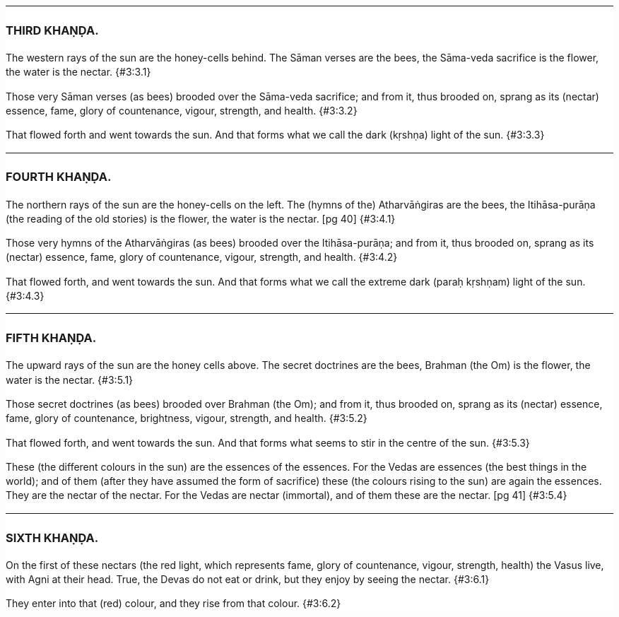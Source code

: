 * * *

### THIRD KHAṆḌA.

The western rays of the sun are the honey-cells behind. The Sāman verses are the bees, the Sāma-veda sacrifice is the flower, the water is the nectar. {#3:3.1}

Those very Sāman verses (as bees) brooded over the Sāma-veda sacrifice; and from it, thus brooded on, sprang as its (nectar) essence, fame, glory of countenance, vigour, strength, and health. {#3:3.2}

That flowed forth and went towards the sun. And that forms what we call the dark (kṛshṇa) light of the sun. {#3:3.3}

* * *

### FOURTH KHAṆḌA.

The northern rays of the sun are the honey-cells on the left. The (hymns of the) Atharvāṅgiras are the bees, the Itihāsa-purāṇa (the reading of the old stories) is the flower, the water is the nectar. [pg 40] {#3:4.1}

Those very hymns of the Atharvāṅgiras (as bees) brooded over the Itihāsa-purāṇa; and from it, thus brooded on, sprang as its (nectar) essence, fame, glory of countenance, vigour, strength, and health. {#3:4.2}

That flowed forth, and went towards the sun. And that forms what we call the extreme dark (paraḥ kṛshṇam) light of the sun. {#3:4.3}

* * *

### FIFTH KHAṆḌA.

The upward rays of the sun are the honey cells above. The secret doctrines are the bees, Brahman (the Om) is the flower, the water is the nectar. {#3:5.1}

Those secret doctrines (as bees) brooded over Brahman (the Om); and from it, thus brooded on, sprang as its (nectar) essence, fame, glory of countenance, brightness, vigour, strength, and health. {#3:5.2}

That flowed forth, and went towards the sun. And that forms what seems to stir in the centre of the sun. {#3:5.3}

These (the different colours in the sun) are the essences of the essences. For the Vedas are essences (the best things in the world); and of them (after they have assumed the form of sacrifice) these (the colours rising to the sun) are again the essences. They are the nectar of the nectar. For the Vedas are nectar (immortal), and of them these are the nectar. [pg 41] {#3:5.4}

* * *

### SIXTH KHAṆḌA.

On the first of these nectars (the red light, which represents fame, glory of countenance, vigour, strength, health) the Vasus live, with Agni at their head. True, the Devas do not eat or drink, but they enjoy by seeing the nectar. {#3:6.1}

They enter into that (red) colour, and they rise from that colour. {#3:6.2}
